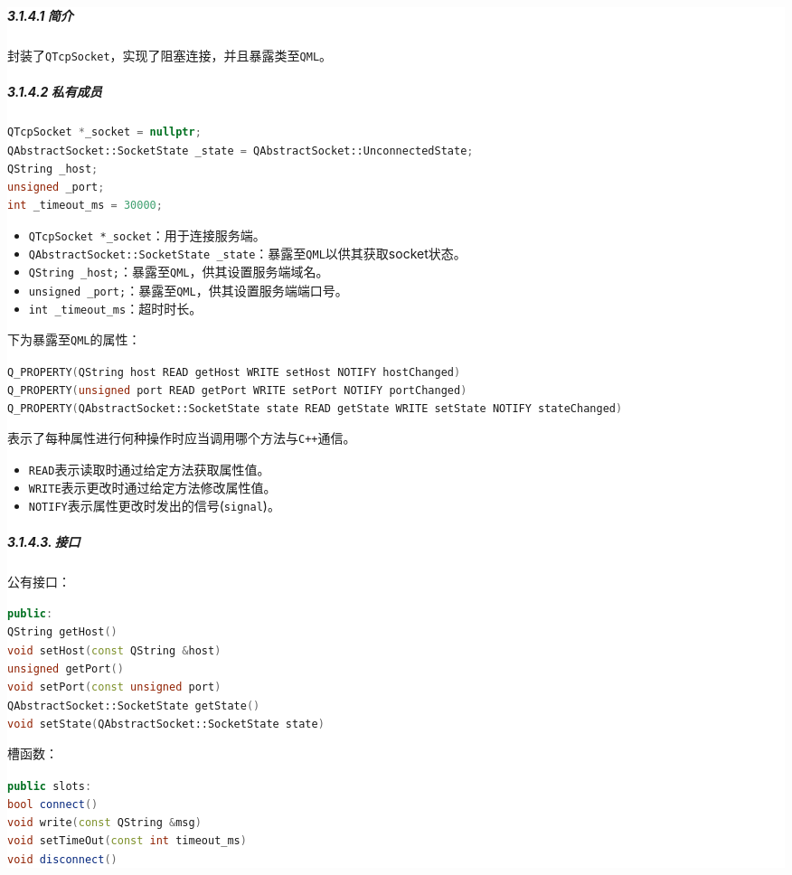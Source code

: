 ##### 3.1.4.1 简介

封装了`QTcpSocket`，实现了阻塞连接，并且暴露类至`QML`。

##### 3.1.4.2 私有成员

```c++
QTcpSocket *_socket = nullptr;
QAbstractSocket::SocketState _state = QAbstractSocket::UnconnectedState;
QString _host;
unsigned _port;
int _timeout_ms = 30000;
```

- `QTcpSocket *_socket`：用于连接服务端。
- `QAbstractSocket::SocketState _state`：暴露至`QML`以供其获取socket状态。
- `QString _host;`：暴露至`QML`，供其设置服务端域名。
- `unsigned _port;`：暴露至`QML`，供其设置服务端端口号。
- `int _timeout_ms`：超时时长。

下为暴露至`QML`的属性：

```c++
Q_PROPERTY(QString host READ getHost WRITE setHost NOTIFY hostChanged)
Q_PROPERTY(unsigned port READ getPort WRITE setPort NOTIFY portChanged)
Q_PROPERTY(QAbstractSocket::SocketState state READ getState WRITE setState NOTIFY stateChanged)
```

表示了每种属性进行何种操作时应当调用哪个方法与`C++`通信。

- `READ`表示读取时通过给定方法获取属性值。
- `WRITE`表示更改时通过给定方法修改属性值。
- `NOTIFY`表示属性更改时发出的信号(`signal`)。

##### 3.1.4.3. 接口

公有接口：

```c++
public:
QString getHost()
void setHost(const QString &host)
unsigned getPort()
void setPort(const unsigned port)
QAbstractSocket::SocketState getState()
void setState(QAbstractSocket::SocketState state)
```

槽函数：

```c++
public slots:
bool connect()
void write(const QString &msg)
void setTimeOut(const int timeout_ms)
void disconnect()
```
